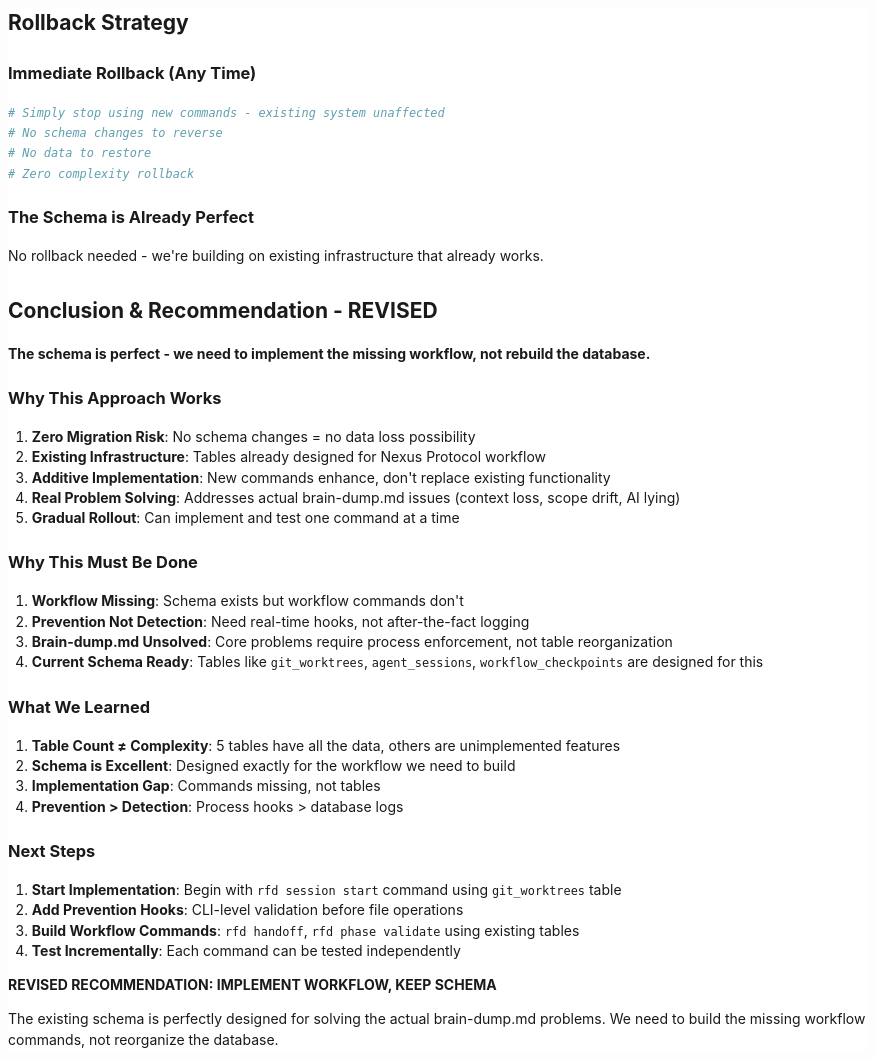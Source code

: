 ## Rollback Strategy

### Immediate Rollback (Any Time)
```bash
# Simply stop using new commands - existing system unaffected
# No schema changes to reverse
# No data to restore
# Zero complexity rollback
```

### The Schema is Already Perfect
No rollback needed - we're building on existing infrastructure that already works.

## Conclusion & Recommendation - REVISED

**The schema is perfect - we need to implement the missing workflow, not rebuild the database.**

### Why This Approach Works
1. **Zero Migration Risk**: No schema changes = no data loss possibility
2. **Existing Infrastructure**: Tables already designed for Nexus Protocol workflow
3. **Additive Implementation**: New commands enhance, don't replace existing functionality
4. **Real Problem Solving**: Addresses actual brain-dump.md issues (context loss, scope drift, AI lying)
5. **Gradual Rollout**: Can implement and test one command at a time

### Why This Must Be Done
1. **Workflow Missing**: Schema exists but workflow commands don't
2. **Prevention Not Detection**: Need real-time hooks, not after-the-fact logging  
3. **Brain-dump.md Unsolved**: Core problems require process enforcement, not table reorganization
4. **Current Schema Ready**: Tables like `git_worktrees`, `agent_sessions`, `workflow_checkpoints` are designed for this

### What We Learned
1. **Table Count ≠ Complexity**: 5 tables have all the data, others are unimplemented features
2. **Schema is Excellent**: Designed exactly for the workflow we need to build
3. **Implementation Gap**: Commands missing, not tables
4. **Prevention > Detection**: Process hooks > database logs

### Next Steps
1. **Start Implementation**: Begin with `rfd session start` command using `git_worktrees` table
2. **Add Prevention Hooks**: CLI-level validation before file operations
3. **Build Workflow Commands**: `rfd handoff`, `rfd phase validate` using existing tables
4. **Test Incrementally**: Each command can be tested independently

**REVISED RECOMMENDATION: IMPLEMENT WORKFLOW, KEEP SCHEMA** 

The existing schema is perfectly designed for solving the actual brain-dump.md problems. We need to build the missing workflow commands, not reorganize the database.